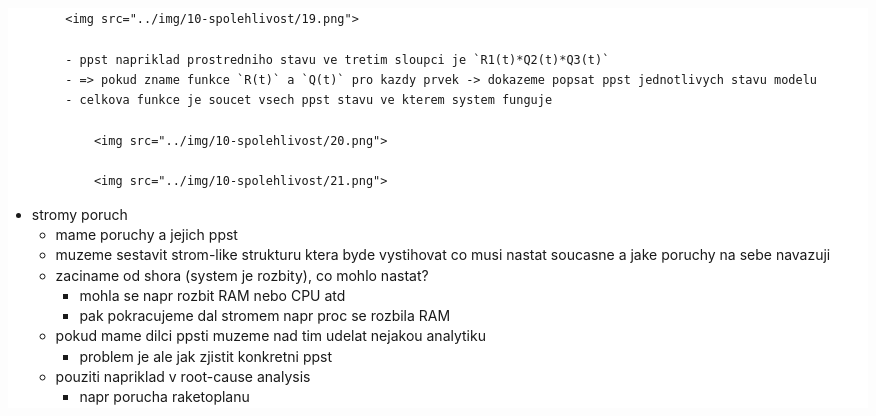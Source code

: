            <img src="../img/10-spolehlivost/19.png">

            - ppst napriklad prostredniho stavu ve tretim sloupci je `R1(t)*Q2(t)*Q3(t)`
            - => pokud zname funkce `R(t)` a `Q(t)` pro kazdy prvek -> dokazeme popsat ppst jednotlivych stavu modelu
            - celkova funkce je soucet vsech ppst stavu ve kterem system funguje

                <img src="../img/10-spolehlivost/20.png">

                <img src="../img/10-spolehlivost/21.png">

- stromy poruch
    - mame poruchy a jejich ppst 
    - muzeme sestavit strom-like strukturu ktera byde vystihovat co musi nastat soucasne a jake poruchy na sebe navazuji
    - zaciname od shora (system je rozbity), co mohlo nastat?
        - mohla se napr rozbit RAM nebo CPU atd
        - pak pokracujeme dal stromem napr proc se rozbila RAM
    - pokud mame dilci ppsti muzeme nad tim udelat nejakou analytiku
        - problem je ale jak zjistit konkretni ppst
    - pouziti napriklad v root-cause analysis
        - napr porucha raketoplanu
